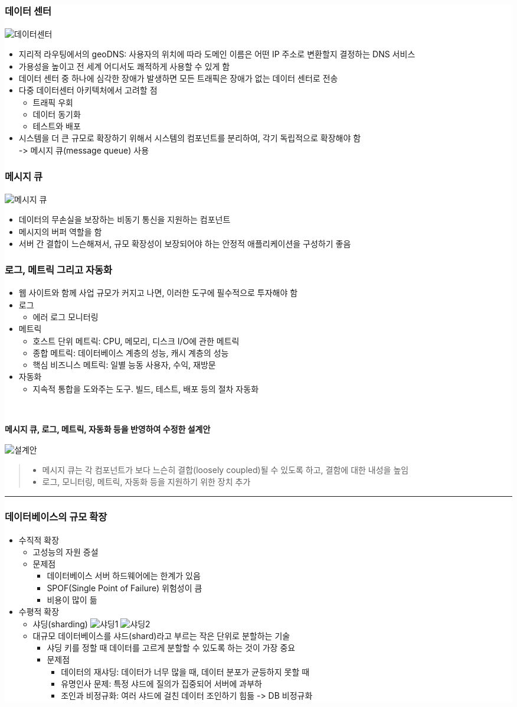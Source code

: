 ### 데이터 센터
![데이터센터](images/datacenter.png)
- 지리적 라우팅에서의 geoDNS: 사용자의 위치에 따라 도메인 이름은 어떤 IP 주소로 변환할지 결정하는 DNS 서비스
- 가용성을 높이고 전 세계 어디서도 쾌적하게 사용할 수 있게 함
- 데이터 센터 중 하나에 심각한 장애가 발생하면 모든 트래픽은 장애가 없는 데이터 센터로 전송
- 다중 데이터센터 아키텍처에서 고려할 점
  - 트래픽 우회
  - 데이터 동기화
  - 테스트와 배포
- 시스템을 더 큰 규모로 확장하기 위해서 시스템의 컴포넌트를 분리하여, 각기 독립적으로 확장해야 함 <br>
-> 메시지 큐(message queue) 사용

### 메시지 큐
![메시지 큐](images/message_queue.png)
- 데이터의 무손실을 보장하는 비동기 통신을 지원하는 컴포넌트
- 메시지의 버퍼 역할을 함
- 서버 간 결합이 느슨해져서, 규모 확장성이 보장되어야 하는 안정적 애플리케이션을 구성하기 좋음

### 로그, 메트릭 그리고 자동화
- 웹 사이트와 함께 사업 규모가 커지고 나면, 이러한 도구에 필수적으로 투자해야 함
- 로그 
  - 에러 로그 모니터링
- 메트릭
  - 호스트 단위 메트릭: CPU, 메모리, 디스크 I/O에 관한 메트릭
  - 종합 메트릭: 데이터베이스 계층의 성능, 캐시 계층의 성능
  - 핵심 비즈니스 메트릭: 일별 능동 사용자, 수익, 재방문
- 자동화
  - 지속적 통합을 도와주는 도구. 빌드, 테스트, 배포 등의 절차 자동화
  
<br>

**메시지 큐, 로그, 메트릭, 자동화 등을 반영하여 수정한 설계안**

![설계안](images/system.png)

>- 메시지 큐는 각 컴포넌트가 보다 느슨히 결합(loosely coupled)될 수 있도록 하고, 결함에 대한 내성을 높임
>- 로그, 모니터링, 메트릭, 자동화 등을 지원하기 위한 장치 추가

---

### 데이터베이스의 규모 확장
- 수직적 확장
  - 고성능의 자원 증설
  - 문제점
    - 데이터베이스 서버 하드웨어에는 한계가 있음
    - SPOF(Single Point of Failure) 위험성이 큼
    - 비용이 많이 듦
- 수평적 확장 
  - 샤딩(sharding)
  ![샤딩1](images/sharding1.png)
  ![샤딩2](images/sharding2.png)
  - 대규모 데이터베이스를 샤드(shard)라고 부르는 작은 단위로 분할하는 기술
    - 샤딩 키를 정할 때 데이터를 고르게 분할할 수 있도록 하는 것이 가장 중요
    - 문제점
      - 데이터의 재샤딩: 데이터가 너무 많을 때, 데이터 분포가 균등하지 못할 때 
      - 유명인사 문제: 특정 샤드에 질의가 집중되어 서버에 과부하
      - 조인과 비정규화: 여러 샤드에 걸친 데이터 조인하기 힘듦 -> DB 비정규화
